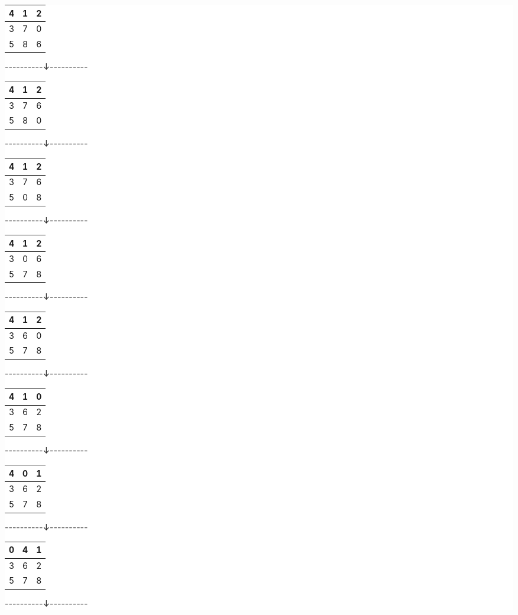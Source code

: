 |4|1|2|
|---|---|---|
|3|7|0|
|5|8|6|
----------&darr;----------

|4|1|2|
|---|---|---|
|3|7|6|
|5|8|0|
----------&darr;----------

|4|1|2|
|---|---|---|
|3|7|6|
|5|0|8|
----------&darr;----------

|4|1|2|
|---|---|---|
|3|0|6|
|5|7|8|
----------&darr;----------

|4|1|2|
|---|---|---|
|3|6|0|
|5|7|8|
----------&darr;----------

|4|1|0|
|---|---|---|
|3|6|2|
|5|7|8|
----------&darr;----------

|4|0|1|
|---|---|---|
|3|6|2|
|5|7|8|
----------&darr;----------

|0|4|1|
|---|---|---|
|3|6|2|
|5|7|8|
----------&darr;----------
